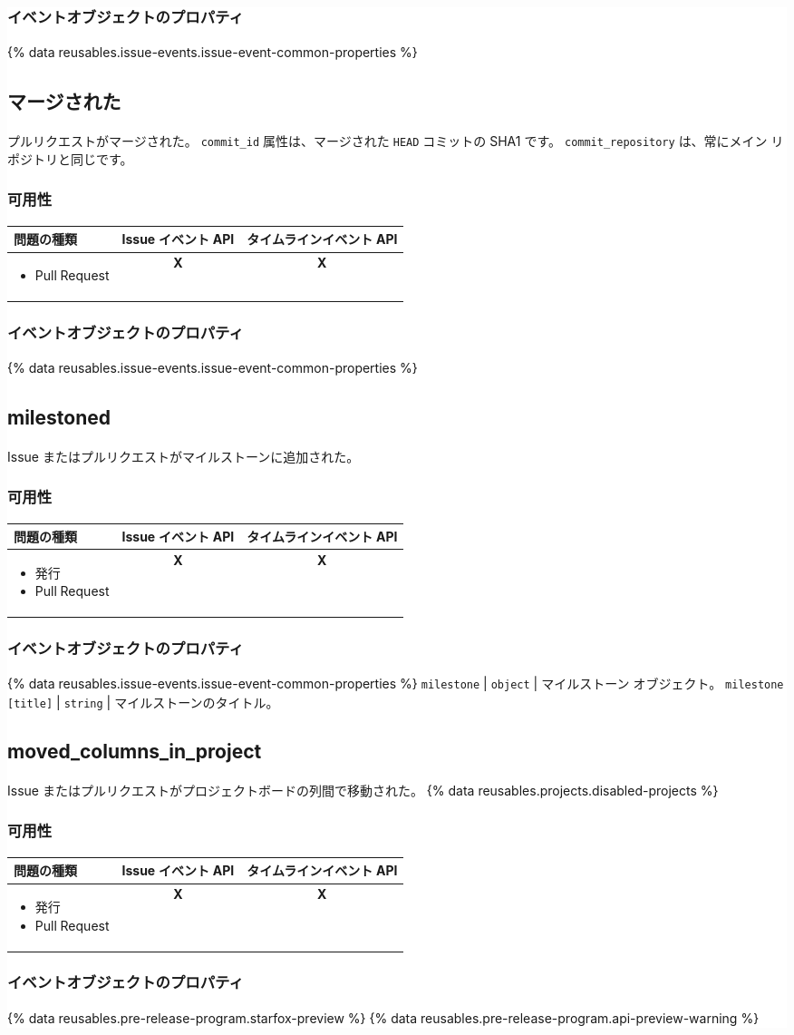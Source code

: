 ### イベントオブジェクトのプロパティ

{% data reusables.issue-events.issue-event-common-properties %}

## マージされた

プルリクエストがマージされた。 `commit_id` 属性は、マージされた `HEAD` コミットの SHA1 です。 `commit_repository` は、常にメイン リポジトリと同じです。

### 可用性

|問題の種類 | Issue イベント API | タイムラインイベント API|
|:----------|:----------------:|:-----------------:|
| <ul><li>Pull Request</li></ul> | **X** | **X** |

### イベントオブジェクトのプロパティ

{% data reusables.issue-events.issue-event-common-properties %}

## milestoned

Issue またはプルリクエストがマイルストーンに追加された。

### 可用性

|問題の種類 | Issue イベント API | タイムラインイベント API|
|:----------|:----------------:|:-----------------:|
| <ul><li>発行</li><li>Pull Request</li></ul> | **X** | **X** |

### イベントオブジェクトのプロパティ

{% data reusables.issue-events.issue-event-common-properties %} `milestone` | `object` | マイルストーン オブジェクト。
`milestone[title]` | `string` | マイルストーンのタイトル。

## moved_columns_in_project

Issue またはプルリクエストがプロジェクトボードの列間で移動された。 {% data reusables.projects.disabled-projects %}

### 可用性

|問題の種類 | Issue イベント API | タイムラインイベント API|
|:----------|:----------------:|:-----------------:|
| <ul><li>発行</li><li>Pull Request</li></ul> | **X** | **X** |

### イベントオブジェクトのプロパティ

{% data reusables.pre-release-program.starfox-preview %} {% data reusables.pre-release-program.api-preview-warning %}
